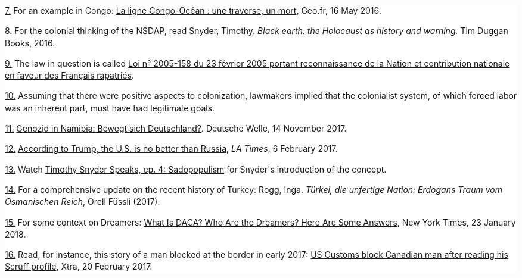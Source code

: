 
<a href='#note_7' name='foot_7' data-text='For an example in Congo: ‘La ligne Congo-Océan : une traverse, un mort’, Geo.fr, 16 May 2016.'>7.</a> For an example in Congo: [La ligne Congo-Océan : une traverse, un mort](https://archive.is/20180412/https://www.geo.fr/photos/reportages-geo/l-afrique-au-temps-des-colonies-la-ligne-congo-ocean-une-traverse-un-mort-161171), Geo.fr, 16 May 2016.


<a href='#note_8' name='foot_8' data-text='For the colonial thinking of the NSDAP, read Snyder, Timothy. Black earth: the Holocaust as history and warning. Tim Duggan Books, 2016.'>8.</a> For the colonial thinking of the NSDAP, read Snyder, Timothy. _Black earth: the Holocaust as history and warning._ Tim Duggan Books, 2016.


<a href='#note_9' name='foot_9' data-text='The law in question is called ‘Loi n° 2005-158 du 23 février 2005 portant reconnaissance de la Nation et contribution nationale en faveur des Français rapatriés’.'>9.</a> The law in question is called [Loi n° 2005-158 du 23 février 2005 portant reconnaissance de la Nation et contribution nationale en faveur des Français rapatriés](https://archive.is/20180412/https://www.legifrance.gouv.fr/affichTexte.do?cidTexte=JORFTEXT000000444898&dateTexte=20180402).


<a href='#note_10' name='foot_10' data-text='Assuming that there were positive aspects to colonization, lawmakers implied that the colonialist system, of which forced labor was an inherent part, must have had legitimate goals.'>10.</a> Assuming that there were positive aspects to colonization, lawmakers implied that the colonialist system, of which forced labor was an inherent part, must have had legitimate goals.


<a href='#note_11' name='foot_11' data-text='‘Genozid in Namibia: Bewegt sich Deutschland?’. Deutsche Welle, 14 November 2017.'>11.</a> [Genozid in Namibia: Bewegt sich Deutschland?](https://archive.is/20180412/http://www.dw.com/de/genozid-in-namibia-bewegt-sich-deutschland/a-41376907). Deutsche Welle, 14 November 2017.


<a href='#note_12' name='foot_12' data-text='‘According to Trump, the U.S. is no better than Russia’, LA Times, 6 February 2017.'>12.</a> [According to Trump, the U.S. is no better than Russia](https://archive.is/20180412/http://www.latimes.com/opinion/op-ed/la-oe-goldberg-trump-moral-equivalency-putin-20170206-story.html), _LA Times_, 6 February 2017.


<a href='#note_13' name='foot_13' data-text='Watch ‘Timothy Snyder Speaks, ep. 4: Sadopopulism’ for Snyder’s introduction of the concept.'>13.</a> Watch [Timothy Snyder Speaks, ep. 4: Sadopopulism](https://archive.is/20180412/https://www.youtube.com/watch?v=oOjJtEkKMX4&feature=youtu.be) for Snyder's introduction of the concept.


<a href='#note_14' name='foot_14' data-text='For a comprehensive update on the recent history of Turkey: Rogg, Inga. Türkei, die unfertige Nation: Erdogans Traum vom Osmanischen Reich, Orell Füssli (2017).'>14.</a> For a comprehensive update on the recent history of Turkey: Rogg, Inga. _Türkei, die unfertige Nation: Erdogans Traum vom Osmanischen Reich_, Orell Füssli (2017).


<a href='#note_15' name='foot_15' data-text='For some context on Dreamers: ‘What Is DACA? Who Are the Dreamers? Here Are Some Answers’, New York Times, 23 January 2018.'>15.</a> For some context on Dreamers: [What Is DACA? Who Are the Dreamers? Here Are Some Answers](https://archive.is/20180412/https://www.nytimes.com/2018/01/23/us/daca-dreamers-shutdown.html), New York Times, 23 January 2018.


<a href='#note_16' name='foot_16' data-text='Read, for instance, this story of a man blocked at the border in early 2017: ‘US Customs block Canadian man after reading his Scruff profile’, Xtra, 20 February 2017.'>16.</a> Read, for instance, this story of a man blocked at the border in early 2017: [US Customs block Canadian man after reading his Scruff profile](https://archive.is/20180412/https://www.dailyxtra.com/us-customs-block-canadian-man-after-reading-his-scruff-profile-73048), Xtra, 20 February 2017.
